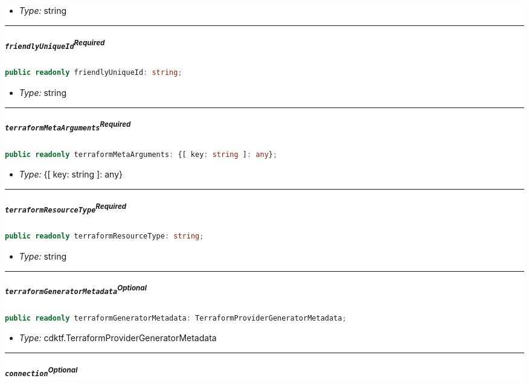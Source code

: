 - *Type:* string

---

##### `friendlyUniqueId`<sup>Required</sup> <a name="friendlyUniqueId" id="@cdktf/provider-azurerm.machineLearningSynapseSpark.MachineLearningSynapseSpark.property.friendlyUniqueId"></a>

```typescript
public readonly friendlyUniqueId: string;
```

- *Type:* string

---

##### `terraformMetaArguments`<sup>Required</sup> <a name="terraformMetaArguments" id="@cdktf/provider-azurerm.machineLearningSynapseSpark.MachineLearningSynapseSpark.property.terraformMetaArguments"></a>

```typescript
public readonly terraformMetaArguments: {[ key: string ]: any};
```

- *Type:* {[ key: string ]: any}

---

##### `terraformResourceType`<sup>Required</sup> <a name="terraformResourceType" id="@cdktf/provider-azurerm.machineLearningSynapseSpark.MachineLearningSynapseSpark.property.terraformResourceType"></a>

```typescript
public readonly terraformResourceType: string;
```

- *Type:* string

---

##### `terraformGeneratorMetadata`<sup>Optional</sup> <a name="terraformGeneratorMetadata" id="@cdktf/provider-azurerm.machineLearningSynapseSpark.MachineLearningSynapseSpark.property.terraformGeneratorMetadata"></a>

```typescript
public readonly terraformGeneratorMetadata: TerraformProviderGeneratorMetadata;
```

- *Type:* cdktf.TerraformProviderGeneratorMetadata

---

##### `connection`<sup>Optional</sup> <a name="connection" id="@cdktf/provider-azurerm.machineLearningSynapseSpark.MachineLearningSynapseSpark.property.connection"></a>
